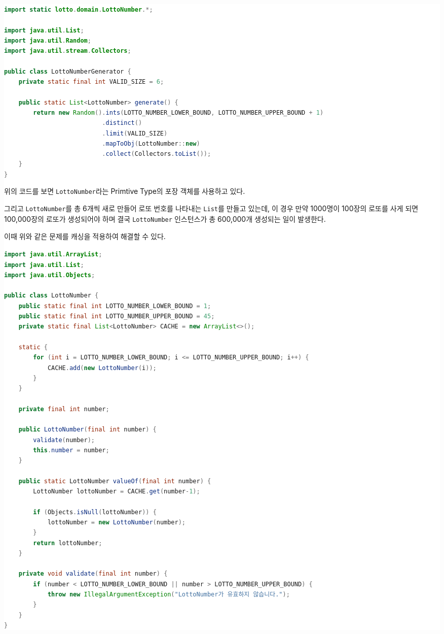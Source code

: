```java
import static lotto.domain.LottoNumber.*;

import java.util.List;
import java.util.Random;
import java.util.stream.Collectors;

public class LottoNumberGenerator {
    private static final int VALID_SIZE = 6;

    public static List<LottoNumber> generate() {
        return new Random().ints(LOTTO_NUMBER_LOWER_BOUND, LOTTO_NUMBER_UPPER_BOUND + 1)
                           .distinct()
                           .limit(VALID_SIZE)
                           .mapToObj(LottoNumber::new)
                           .collect(Collectors.toList());
    }
}
```

위의 코드를 보면 `LottoNumber`라는 Primtive Type의 포장 객체를 사용하고 있다.

그리고 `LottoNumber`를 총 6개씩 새로 만들어 로또 번호를 나타내는 `List`를 만들고 있는데, 이 경우 만약 1000명이 100장의 로또를 사게 되면 100,000장의 로또가 생성되어야 하며 결국 `LottoNumber` 인스턴스가 총 600,000개 생성되는 일이 발생한다.

이때 위와 같은 문제를 캐싱을 적용하여 해결할 수 있다.

```java
import java.util.ArrayList;
import java.util.List;
import java.util.Objects;

public class LottoNumber {
    public static final int LOTTO_NUMBER_LOWER_BOUND = 1;
    public static final int LOTTO_NUMBER_UPPER_BOUND = 45;
    private static final List<LottoNumber> CACHE = new ArrayList<>();

    static {
        for (int i = LOTTO_NUMBER_LOWER_BOUND; i <= LOTTO_NUMBER_UPPER_BOUND; i++) {
            CACHE.add(new LottoNumber(i));
        }
    }

    private final int number;

    public LottoNumber(final int number) {
        validate(number);
        this.number = number;
    }

    public static LottoNumber valueOf(final int number) {
        LottoNumber lottoNumber = CACHE.get(number-1);

        if (Objects.isNull(lottoNumber)) {
            lottoNumber = new LottoNumber(number);
        }
        return lottoNumber;
    }

    private void validate(final int number) {
        if (number < LOTTO_NUMBER_LOWER_BOUND || number > LOTTO_NUMBER_UPPER_BOUND) {
            throw new IllegalArgumentException("LottoNumber가 유효하지 않습니다.");
        }
    }
}
```
